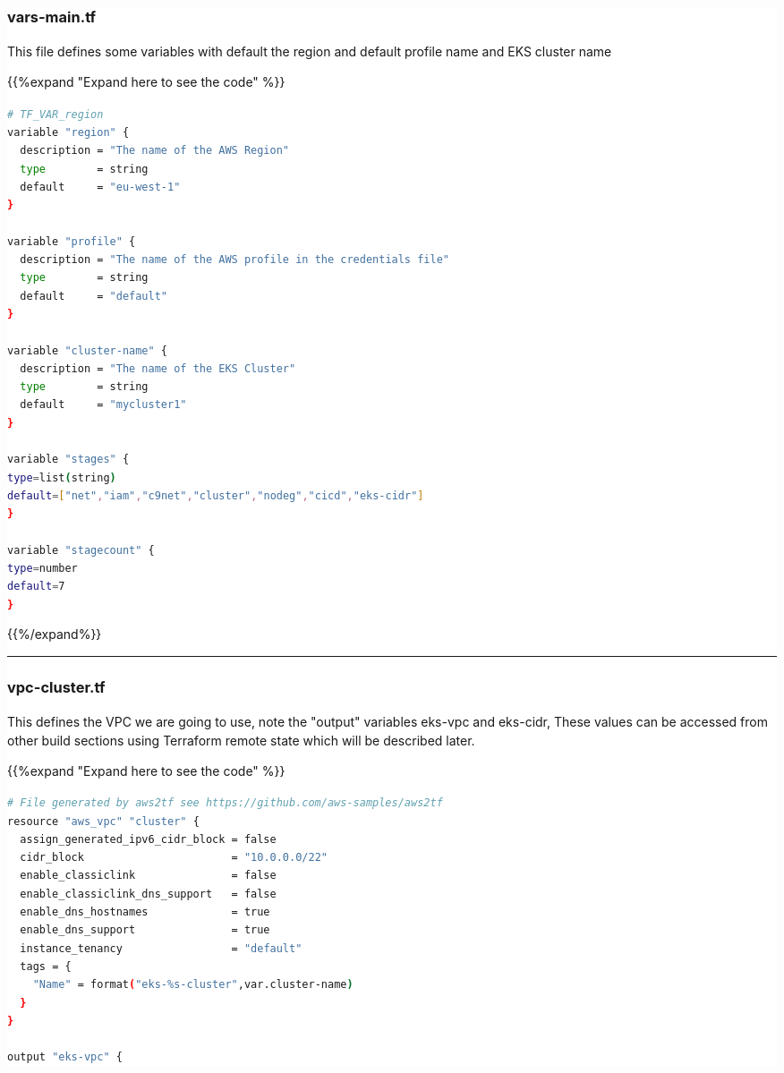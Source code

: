 ### vars-main.tf

This file defines some variables with default the region and default profile name and EKS cluster name


{{%expand "Expand here to see the code" %}}
```bash
# TF_VAR_region
variable "region" {
  description = "The name of the AWS Region"
  type        = string
  default     = "eu-west-1"
}

variable "profile" {
  description = "The name of the AWS profile in the credentials file"
  type        = string
  default     = "default"
}

variable "cluster-name" {
  description = "The name of the EKS Cluster"
  type        = string
  default     = "mycluster1"
}

variable "stages" {
type=list(string)
default=["net","iam","c9net","cluster","nodeg","cicd","eks-cidr"]
}

variable "stagecount" {
type=number
default=7
}

```

{{%/expand%}}

---

### vpc-cluster.tf

This defines the VPC we are going to use, note the "output" variables eks-vpc and eks-cidr, These values can be accessed from other build sections using Terraform remote state which will be described later.

{{%expand "Expand here to see the code" %}}
```bash
# File generated by aws2tf see https://github.com/aws-samples/aws2tf
resource "aws_vpc" "cluster" {
  assign_generated_ipv6_cidr_block = false
  cidr_block                       = "10.0.0.0/22"
  enable_classiclink               = false
  enable_classiclink_dns_support   = false
  enable_dns_hostnames             = true
  enable_dns_support               = true
  instance_tenancy                 = "default"
  tags = {
    "Name" = format("eks-%s-cluster",var.cluster-name)
  }
}

output "eks-vpc" {
```